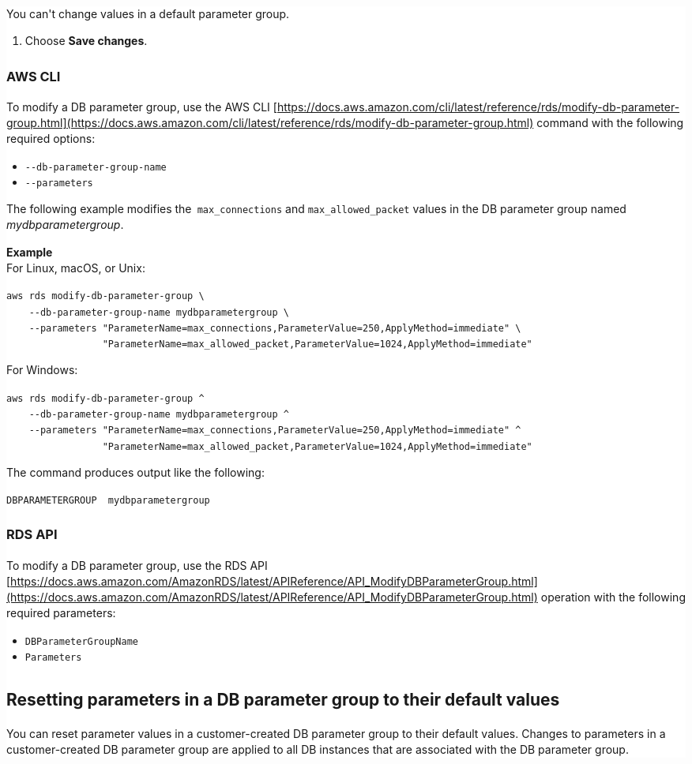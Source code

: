    You can't change values in a default parameter group\.

1. Choose **Save changes**\.

### AWS CLI<a name="USER_WorkingWithParamGroups.Modifying.CLI"></a>

To modify a DB parameter group, use the AWS CLI [https://docs.aws.amazon.com/cli/latest/reference/rds/modify-db-parameter-group.html](https://docs.aws.amazon.com/cli/latest/reference/rds/modify-db-parameter-group.html) command with the following required options:
+ `--db-parameter-group-name`
+ `--parameters`

The following example modifies the` max_connections` and `max_allowed_packet` values in the DB parameter group named *mydbparametergroup*\.

**Example**  
For Linux, macOS, or Unix:  

```
aws rds modify-db-parameter-group \
    --db-parameter-group-name mydbparametergroup \
    --parameters "ParameterName=max_connections,ParameterValue=250,ApplyMethod=immediate" \
                 "ParameterName=max_allowed_packet,ParameterValue=1024,ApplyMethod=immediate"
```
For Windows:  

```
aws rds modify-db-parameter-group ^
    --db-parameter-group-name mydbparametergroup ^
    --parameters "ParameterName=max_connections,ParameterValue=250,ApplyMethod=immediate" ^
                 "ParameterName=max_allowed_packet,ParameterValue=1024,ApplyMethod=immediate"
```
The command produces output like the following:  

```
DBPARAMETERGROUP  mydbparametergroup
```

### RDS API<a name="USER_WorkingWithParamGroups.Modifying.API"></a>

To modify a DB parameter group, use the RDS API [https://docs.aws.amazon.com/AmazonRDS/latest/APIReference/API_ModifyDBParameterGroup.html](https://docs.aws.amazon.com/AmazonRDS/latest/APIReference/API_ModifyDBParameterGroup.html) operation with the following required parameters:
+ `DBParameterGroupName`
+ `Parameters`

## Resetting parameters in a DB parameter group to their default values<a name="USER_WorkingWithParamGroups.Resetting"></a>

You can reset parameter values in a customer\-created DB parameter group to their default values\. Changes to parameters in a customer\-created DB parameter group are applied to all DB instances that are associated with the DB parameter group\.
